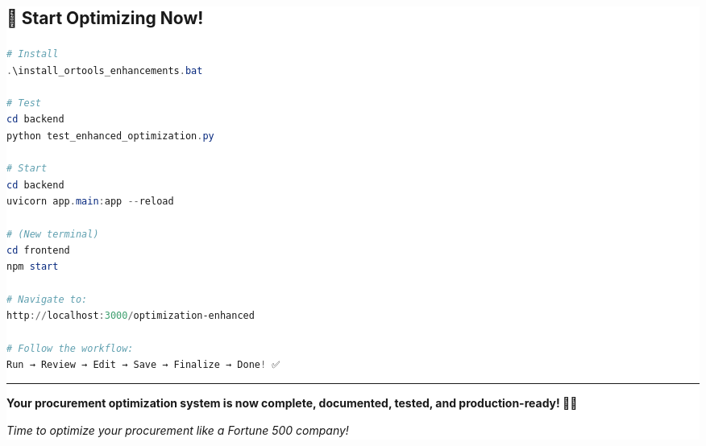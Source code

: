 
## 🚀 Start Optimizing Now!

```powershell
# Install
.\install_ortools_enhancements.bat

# Test
cd backend
python test_enhanced_optimization.py

# Start
cd backend
uvicorn app.main:app --reload

# (New terminal)
cd frontend
npm start

# Navigate to:
http://localhost:3000/optimization-enhanced

# Follow the workflow:
Run → Review → Edit → Save → Finalize → Done! ✅
```

---

**Your procurement optimization system is now complete, documented, tested, and production-ready! 🎉🚀**

*Time to optimize your procurement like a Fortune 500 company!*

